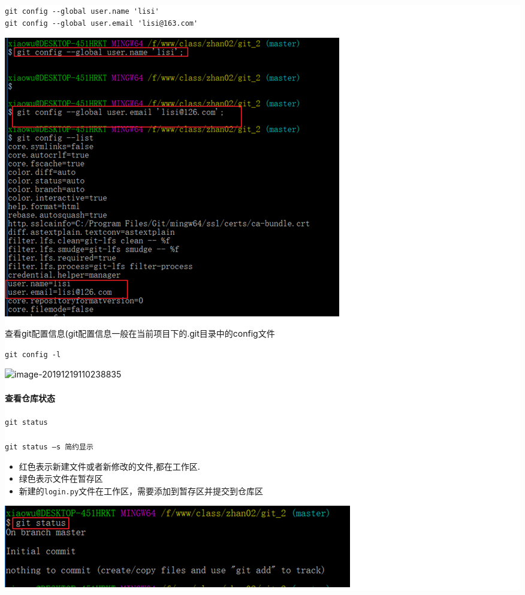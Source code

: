 ```
git config --global user.name 'lisi'
git config --global user.email 'lisi@163.com'
```



![1553209118220](assets/1553209118220.png)

查看git配置信息(git配置信息一般在当前项目下的.git目录中的config文件

```
git config -l
```

![image-20191219110238835](E:\上课内容\4-路飞学城\day72\git和redis.assets\image-20191219110238835.png)



#### 查看仓库状态

```
git status

git status –s 简约显示
```

- 红色表示新建文件或者新修改的文件,都在工作区.
- 绿色表示文件在暂存区
- 新建的`login.py`文件在工作区，需要添加到暂存区并提交到仓库区



![1553209157268](assets/1553209157268.png)
